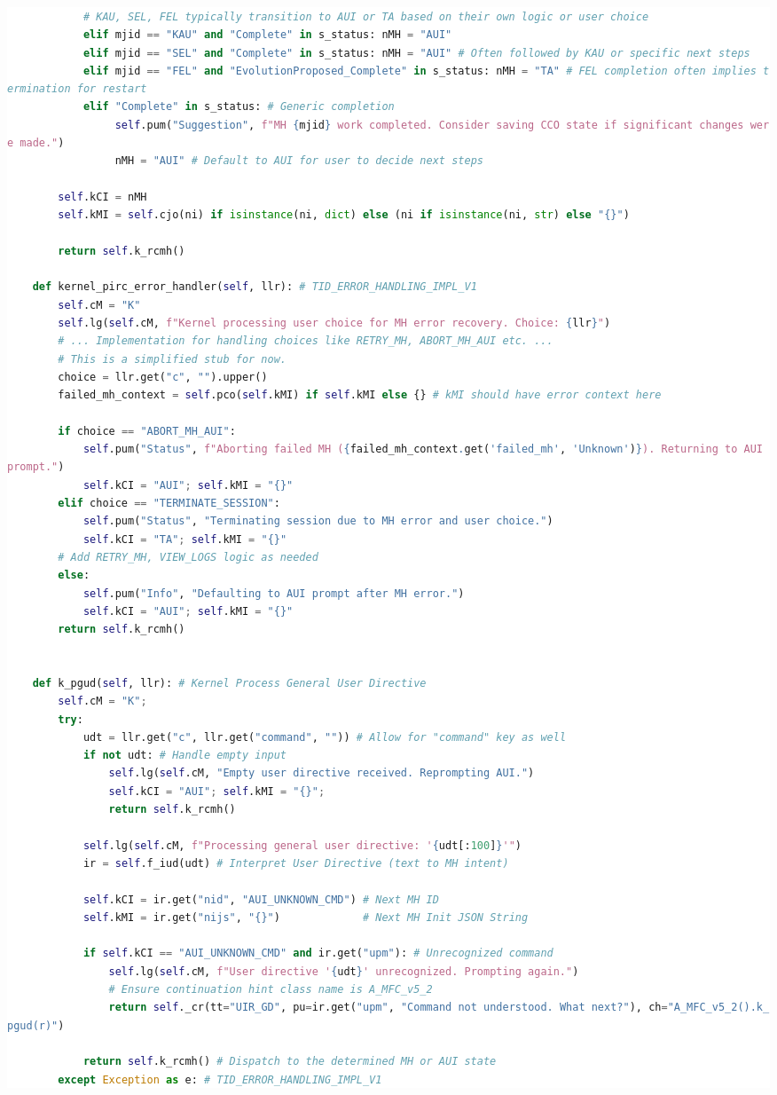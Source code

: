 ```python
            # KAU, SEL, FEL typically transition to AUI or TA based on their own logic or user choice
            elif mjid == "KAU" and "Complete" in s_status: nMH = "AUI"
            elif mjid == "SEL" and "Complete" in s_status: nMH = "AUI" # Often followed by KAU or specific next steps
            elif mjid == "FEL" and "EvolutionProposed_Complete" in s_status: nMH = "TA" # FEL completion often implies termination for restart
            elif "Complete" in s_status: # Generic completion
                 self.pum("Suggestion", f"MH {mjid} work completed. Consider saving CCO state if significant changes were made.")
                 nMH = "AUI" # Default to AUI for user to decide next steps
        
        self.kCI = nMH
        self.kMI = self.cjo(ni) if isinstance(ni, dict) else (ni if isinstance(ni, str) else "{}")

        return self.k_rcmh()

    def kernel_pirc_error_handler(self, llr): # TID_ERROR_HANDLING_IMPL_V1
        self.cM = "K"
        self.lg(self.cM, f"Kernel processing user choice for MH error recovery. Choice: {llr}")
        # ... Implementation for handling choices like RETRY_MH, ABORT_MH_AUI etc. ...
        # This is a simplified stub for now.
        choice = llr.get("c", "").upper()
        failed_mh_context = self.pco(self.kMI) if self.kMI else {} # kMI should have error context here
        
        if choice == "ABORT_MH_AUI":
            self.pum("Status", f"Aborting failed MH ({failed_mh_context.get('failed_mh', 'Unknown')}). Returning to AUI prompt.")
            self.kCI = "AUI"; self.kMI = "{}"
        elif choice == "TERMINATE_SESSION":
            self.pum("Status", "Terminating session due to MH error and user choice.")
            self.kCI = "TA"; self.kMI = "{}"
        # Add RETRY_MH, VIEW_LOGS logic as needed
        else:
            self.pum("Info", "Defaulting to AUI prompt after MH error.")
            self.kCI = "AUI"; self.kMI = "{}"
        return self.k_rcmh()


    def k_pgud(self, llr): # Kernel Process General User Directive
        self.cM = "K";
        try:
            udt = llr.get("c", llr.get("command", "")) # Allow for "command" key as well
            if not udt: # Handle empty input
                self.lg(self.cM, "Empty user directive received. Reprompting AUI.")
                self.kCI = "AUI"; self.kMI = "{}";
                return self.k_rcmh()

            self.lg(self.cM, f"Processing general user directive: '{udt[:100]}'")
            ir = self.f_iud(udt) # Interpret User Directive (text to MH intent)

            self.kCI = ir.get("nid", "AUI_UNKNOWN_CMD") # Next MH ID
            self.kMI = ir.get("nijs", "{}")             # Next MH Init JSON String

            if self.kCI == "AUI_UNKNOWN_CMD" and ir.get("upm"): # Unrecognized command
                self.lg(self.cM, f"User directive '{udt}' unrecognized. Prompting again.")
                # Ensure continuation hint class name is A_MFC_v5_2
                return self._cr(tt="UIR_GD", pu=ir.get("upm", "Command not understood. What next?"), ch="A_MFC_v5_2().k_pgud(r)")
            
            return self.k_rcmh() # Dispatch to the determined MH or AUI state
        except Exception as e: # TID_ERROR_HANDLING_IMPL_V1
```